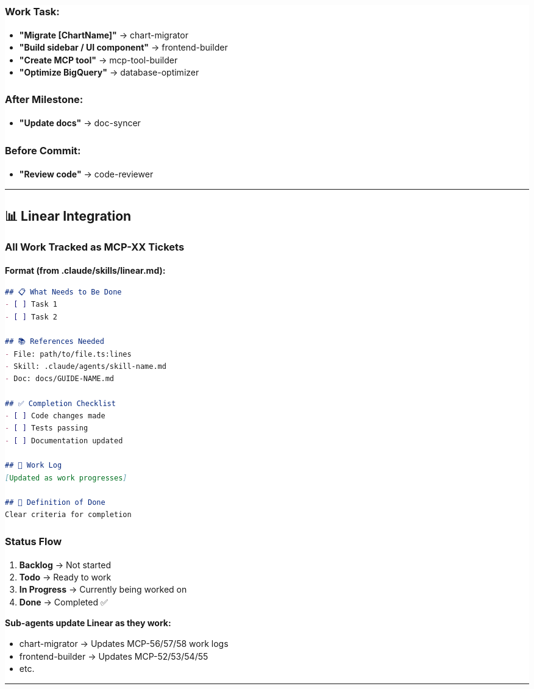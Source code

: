 ### **Work Task:**
- **"Migrate [ChartName]"** → chart-migrator
- **"Build sidebar / UI component"** → frontend-builder
- **"Create MCP tool"** → mcp-tool-builder
- **"Optimize BigQuery"** → database-optimizer

### **After Milestone:**
- **"Update docs"** → doc-syncer

### **Before Commit:**
- **"Review code"** → code-reviewer

---

## 📊 Linear Integration

### **All Work Tracked as MCP-XX Tickets**

**Format (from .claude/skills/linear.md):**
```markdown
## 📋 What Needs to Be Done
- [ ] Task 1
- [ ] Task 2

## 📚 References Needed
- File: path/to/file.ts:lines
- Skill: .claude/agents/skill-name.md
- Doc: docs/GUIDE-NAME.md

## ✅ Completion Checklist
- [ ] Code changes made
- [ ] Tests passing
- [ ] Documentation updated

## 📝 Work Log
[Updated as work progresses]

## 🎯 Definition of Done
Clear criteria for completion
```

### **Status Flow**
1. **Backlog** → Not started
2. **Todo** → Ready to work
3. **In Progress** → Currently being worked on
4. **Done** → Completed ✅

**Sub-agents update Linear as they work:**
- chart-migrator → Updates MCP-56/57/58 work logs
- frontend-builder → Updates MCP-52/53/54/55
- etc.

---